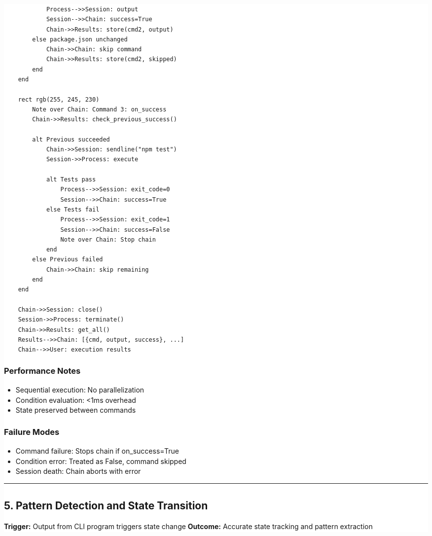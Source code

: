 ```mermaid
            Process-->>Session: output
            Session-->>Chain: success=True
            Chain->>Results: store(cmd2, output)
        else package.json unchanged
            Chain->>Chain: skip command
            Chain->>Results: store(cmd2, skipped)
        end
    end

    rect rgb(255, 245, 230)
        Note over Chain: Command 3: on_success
        Chain->>Results: check_previous_success()
        
        alt Previous succeeded
            Chain->>Session: sendline("npm test")
            Session->>Process: execute
            
            alt Tests pass
                Process-->>Session: exit_code=0
                Session-->>Chain: success=True
            else Tests fail
                Process-->>Session: exit_code=1
                Session-->>Chain: success=False
                Note over Chain: Stop chain
            end
        else Previous failed
            Chain->>Chain: skip remaining
        end
    end

    Chain->>Session: close()
    Session->>Process: terminate()
    Chain->>Results: get_all()
    Results-->>Chain: [{cmd, output, success}, ...]
    Chain-->>User: execution results
```

### Performance Notes
- Sequential execution: No parallelization
- Condition evaluation: <1ms overhead
- State preserved between commands

### Failure Modes
- Command failure: Stops chain if on_success=True
- Condition error: Treated as False, command skipped
- Session death: Chain aborts with error

---

## 5. Pattern Detection and State Transition
**Trigger:** Output from CLI program triggers state change
**Outcome:** Accurate state tracking and pattern extraction

